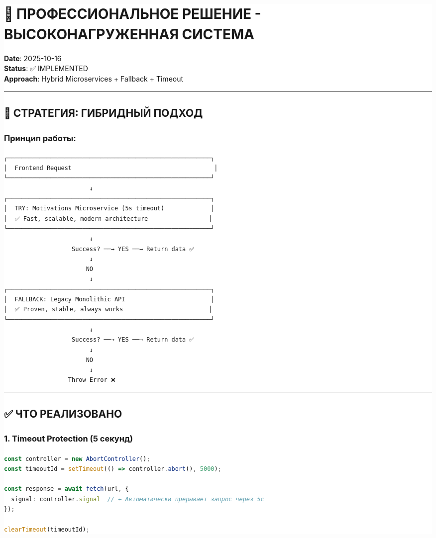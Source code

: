 # 🚀 ПРОФЕССИОНАЛЬНОЕ РЕШЕНИЕ - ВЫСОКОНАГРУЖЕННАЯ СИСТЕМА

**Date**: 2025-10-16  
**Status**: ✅ IMPLEMENTED  
**Approach**: Hybrid Microservices + Fallback + Timeout

---

## 🎯 СТРАТЕГИЯ: ГИБРИДНЫЙ ПОДХОД

### **Принцип работы**:

```
┌─────────────────────────────────────────────────────────┐
│  Frontend Request                                        │
└─────────────────────────────────────────────────────────┘
                        ↓
┌─────────────────────────────────────────────────────────┐
│  TRY: Motivations Microservice (5s timeout)             │
│  ✅ Fast, scalable, modern architecture                 │
└─────────────────────────────────────────────────────────┘
                        ↓
                   Success? ──→ YES ──→ Return data ✅
                        ↓
                       NO
                        ↓
┌─────────────────────────────────────────────────────────┐
│  FALLBACK: Legacy Monolithic API                        │
│  ✅ Proven, stable, always works                        │
└─────────────────────────────────────────────────────────┘
                        ↓
                   Success? ──→ YES ──→ Return data ✅
                        ↓
                       NO
                        ↓
                  Throw Error ❌
```

---

## ✅ ЧТО РЕАЛИЗОВАНО

### **1. Timeout Protection (5 секунд)**

```typescript
const controller = new AbortController();
const timeoutId = setTimeout(() => controller.abort(), 5000);

const response = await fetch(url, {
  signal: controller.signal  // ← Автоматически прерывает запрос через 5с
});

clearTimeout(timeoutId);
```
